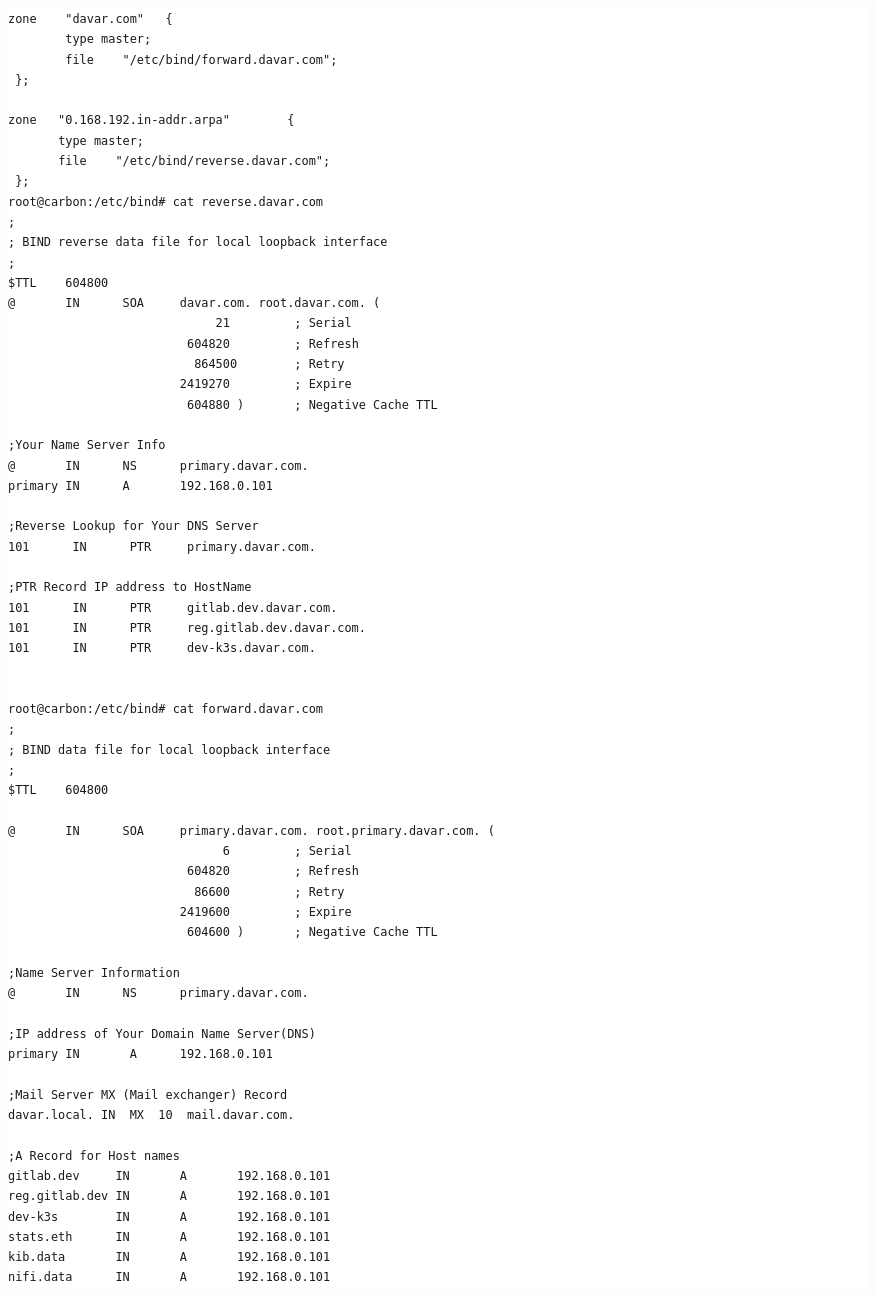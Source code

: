 ```
zone    "davar.com"   {
        type master;
        file    "/etc/bind/forward.davar.com";
 };

zone   "0.168.192.in-addr.arpa"        {
       type master;
       file    "/etc/bind/reverse.davar.com";
 };
root@carbon:/etc/bind# cat reverse.davar.com 
;
; BIND reverse data file for local loopback interface
;
$TTL    604800
@       IN      SOA     davar.com. root.davar.com. (
                             21         ; Serial
                         604820         ; Refresh
                          864500        ; Retry
                        2419270         ; Expire
                         604880 )       ; Negative Cache TTL

;Your Name Server Info
@       IN      NS      primary.davar.com.
primary IN      A       192.168.0.101

;Reverse Lookup for Your DNS Server
101      IN      PTR     primary.davar.com.

;PTR Record IP address to HostName
101      IN      PTR     gitlab.dev.davar.com.
101      IN      PTR     reg.gitlab.dev.davar.com.
101      IN      PTR     dev-k3s.davar.com.


root@carbon:/etc/bind# cat forward.davar.com 
;
; BIND data file for local loopback interface
;
$TTL    604800

@       IN      SOA     primary.davar.com. root.primary.davar.com. (
                              6         ; Serial
                         604820         ; Refresh
                          86600         ; Retry
                        2419600         ; Expire
                         604600 )       ; Negative Cache TTL

;Name Server Information
@       IN      NS      primary.davar.com.

;IP address of Your Domain Name Server(DNS)
primary IN       A      192.168.0.101

;Mail Server MX (Mail exchanger) Record
davar.local. IN  MX  10  mail.davar.com.

;A Record for Host names
gitlab.dev     IN       A       192.168.0.101
reg.gitlab.dev IN       A       192.168.0.101
dev-k3s        IN       A       192.168.0.101
stats.eth      IN       A       192.168.0.101
kib.data       IN       A       192.168.0.101
nifi.data      IN       A       192.168.0.101
```